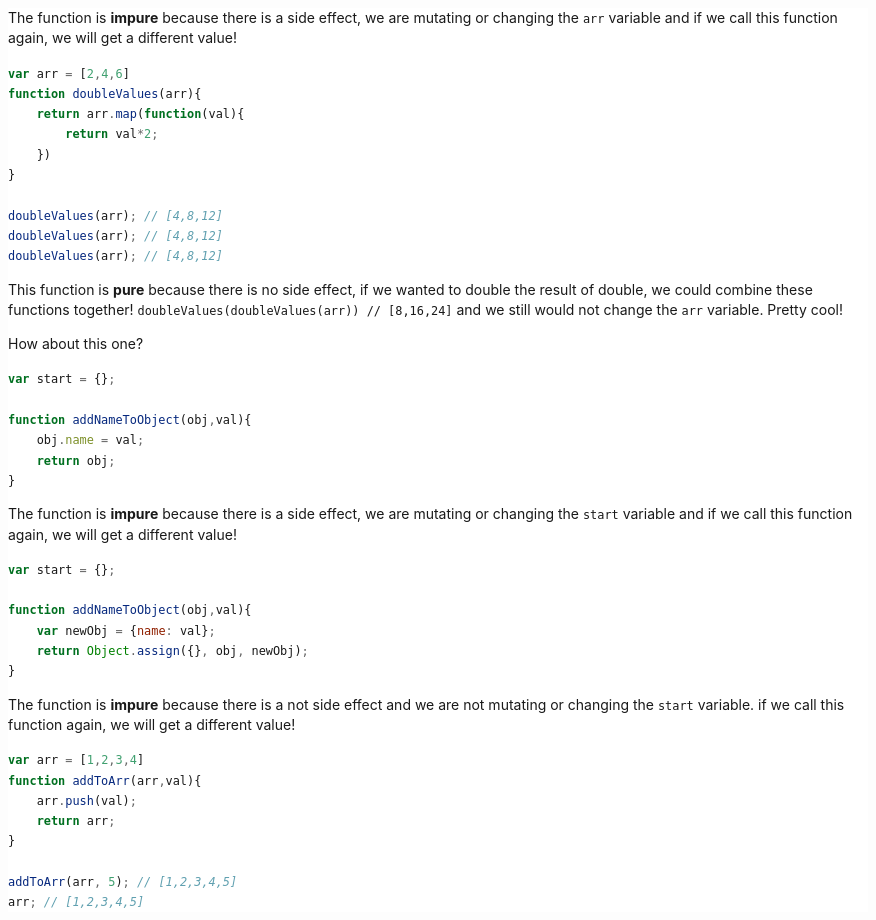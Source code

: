 The function is **impure** because there is a side effect, we are mutating or changing the `arr` variable and if we call this function again, we will get a different value!

```js
var arr = [2,4,6]
function doubleValues(arr){
    return arr.map(function(val){
        return val*2;
    })
}

doubleValues(arr); // [4,8,12]
doubleValues(arr); // [4,8,12]
doubleValues(arr); // [4,8,12]
```

This function is **pure** because there is no side effect, if we wanted to double the result of double, we could combine these functions together! `doubleValues(doubleValues(arr)) // [8,16,24]` and we still would not change the `arr` variable. Pretty cool!

How about this one?

```js
var start = {};

function addNameToObject(obj,val){
    obj.name = val;
    return obj;
}
```

The function is **impure** because there is a side effect, we are mutating or changing the `start` variable and if we call this function again, we will get a different value!

```js
var start = {};

function addNameToObject(obj,val){
    var newObj = {name: val};
    return Object.assign({}, obj, newObj);
}
```

The function is **impure** because there is a not side effect and we are not mutating or changing the `start` variable. if we call this function again, we will get a different value!

```js
var arr = [1,2,3,4]
function addToArr(arr,val){
    arr.push(val);
    return arr;
}

addToArr(arr, 5); // [1,2,3,4,5]
arr; // [1,2,3,4,5]
```

